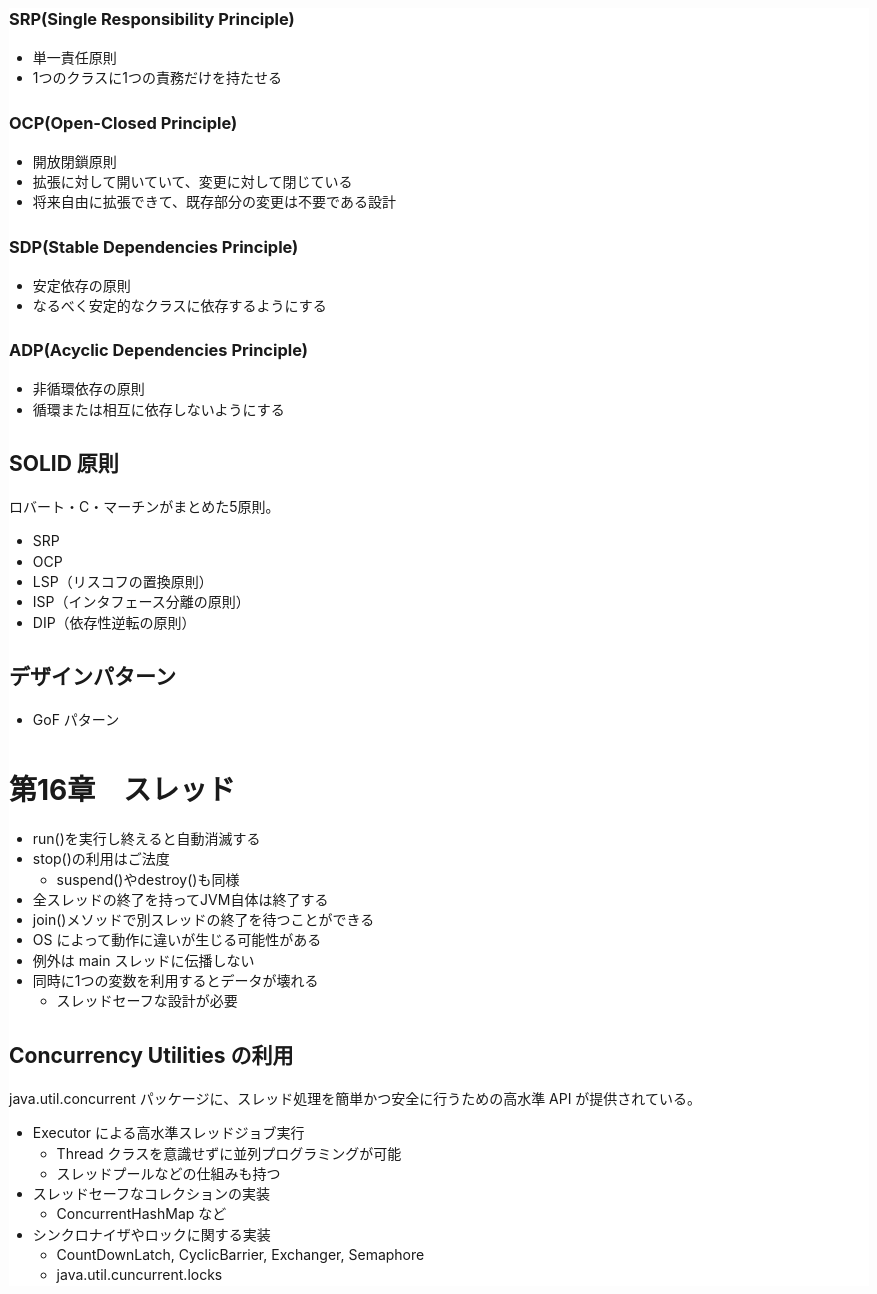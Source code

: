 ### SRP(Single Responsibility Principle)

* 単一責任原則
* 1つのクラスに1つの責務だけを持たせる

### OCP(Open-Closed Principle)

* 開放閉鎖原則
* 拡張に対して開いていて、変更に対して閉じている
* 将来自由に拡張できて、既存部分の変更は不要である設計

### SDP(Stable Dependencies Principle)

* 安定依存の原則
* なるべく安定的なクラスに依存するようにする

### ADP(Acyclic Dependencies Principle)

* 非循環依存の原則
* 循環または相互に依存しないようにする

SOLID 原則
----------

ロバート・C・マーチンがまとめた5原則。

* SRP
* OCP
* LSP（リスコフの置換原則）
* ISP（インタフェース分離の原則）
* DIP（依存性逆転の原則）

デザインパターン
--------------

* GoF パターン

第16章　スレッド
==============

* run()を実行し終えると自動消滅する
* stop()の利用はご法度
    * suspend()やdestroy()も同様
* 全スレッドの終了を持ってJVM自体は終了する
* join()メソッドで別スレッドの終了を待つことができる
* OS によって動作に違いが生じる可能性がある
* 例外は main スレッドに伝播しない
* 同時に1つの変数を利用するとデータが壊れる
    * スレッドセーフな設計が必要

Concurrency Utilities の利用
---------------------------

java.util.concurrent パッケージに、スレッド処理を簡単かつ安全に行うための高水準 API が提供されている。

* Executor による高水準スレッドジョブ実行
    * Thread クラスを意識せずに並列プログラミングが可能
    * スレッドプールなどの仕組みも持つ
* スレッドセーフなコレクションの実装
    * ConcurrentHashMap など
* シンクロナイザやロックに関する実装
    * CountDownLatch, CyclicBarrier, Exchanger, Semaphore
    * java.util.cuncurrent.locks
